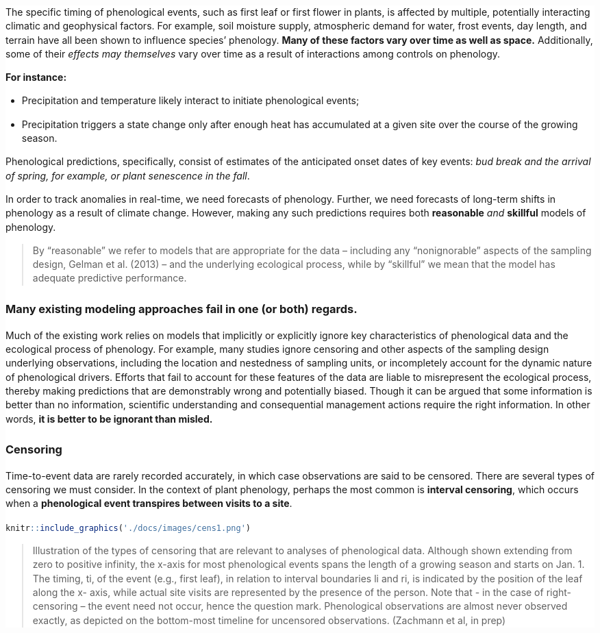 

The specific timing of phenological events, such as first leaf or first flower in plants, is affected by multiple, potentially interacting climatic and geophysical factors. For example, soil moisture supply, atmospheric demand for water, frost events, day length, and terrain have all been shown to influence species’ phenology. **Many of these factors vary over time as well as space.** Additionally, some of their *effects may themselves* vary over time as a result of interactions among controls on phenology. 

**For instance:**

* Precipitation and temperature likely interact to initiate phenological events; 

* Precipitation triggers a state change only after enough heat has accumulated at a given site over the course of the growing season.

Phenological predictions, specifically, consist of estimates of the anticipated onset dates of key events: *bud break and the arrival of spring, for example,  or plant senescence in the fall*. 

In order to track anomalies in real-time, we need forecasts of phenology.  Further, we need forecasts of long-term shifts in phenology as a result of climate change. However, making any such predictions requires both **reasonable** *and* **skillful** models of phenology. 

>By “reasonable” we refer to models that are appropriate for the data – including any “nonignorable” aspects of the sampling design, Gelman et al. (2013) – and the underlying ecological process, while by “skillful” we mean that the model has adequate predictive performance. 

### Many existing modeling approaches fail in one (or both) regards.

Much of the existing work relies on models that implicitly or explicitly ignore key characteristics of phenological data and the ecological process of phenology. For example, many studies ignore censoring and other aspects of the sampling design underlying observations, including the location and nestedness of sampling units, or incompletely account for the dynamic nature of phenological drivers. Efforts that fail to account for these features of the data are liable to misrepresent the ecological process, thereby making predictions that are demonstrably wrong and potentially biased. Though it can be argued that some information is better than no information, scientific understanding and consequential management actions require the right information. In other words, **it is better to be ignorant than misled.**

### Censoring

Time-to-event data are rarely recorded accurately, in which case observations are said to be censored. There are several types of censoring we must consider. In the context of plant phenology, perhaps the most common is **interval censoring**, which occurs when a **phenological event transpires between visits to a site**. 


```r
knitr::include_graphics('./docs/images/cens1.png')
```

> Illustration of the types of censoring that are relevant to analyses of phenological data. Although shown extending from zero to positive infinity, the x-axis for most phenological events spans the length of a growing season and starts on Jan. 1. The timing, ti, of the event (e.g., first leaf), in relation to interval boundaries li and ri, is indicated by the position of the leaf along the x- axis, while actual site visits are represented by the presence of the person. Note that - in the case of right-censoring – the event need not occur, hence the question mark. Phenological observations are almost never observed exactly, as depicted on the bottom-most timeline for uncensored observations. (Zachmann et al, in prep)

